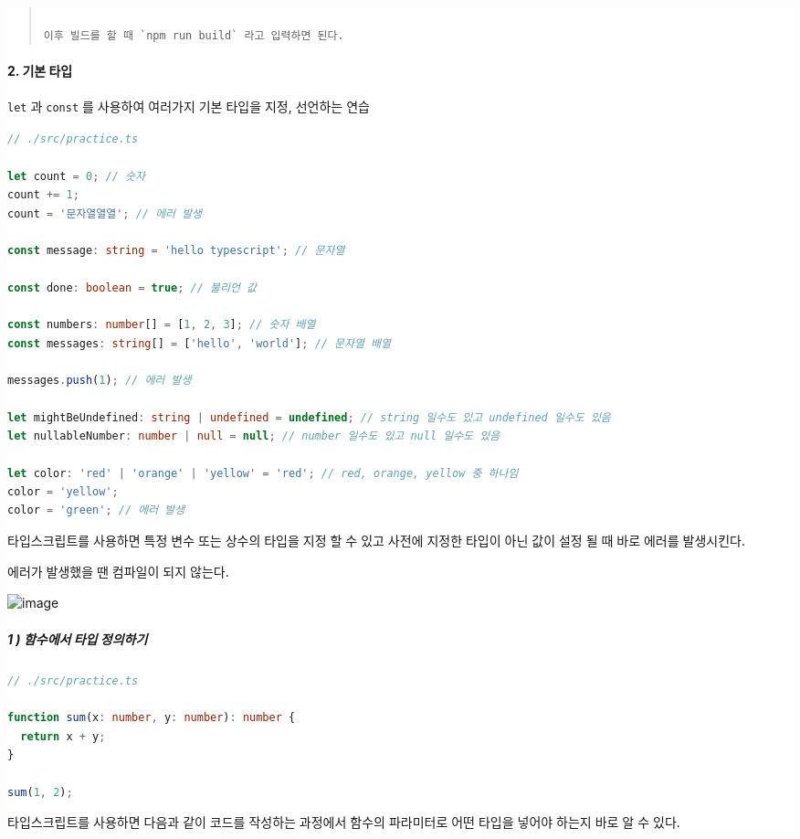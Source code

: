 >```
>
>이후 빌드를 할 때 `npm run build` 라고 입력하면 된다.



#### 2. 기본 타입

`let` 과 `const` 를 사용하여 여러가지 기본 타입을 지정, 선언하는 연습

```typescript
// ./src/practice.ts

let count = 0; // 숫자
count += 1;
count = '문자열열열'; // 에러 발생

const message: string = 'hello typescript'; // 문자열

const done: boolean = true; // 불리언 값

const numbers: number[] = [1, 2, 3]; // 숫자 배열
const messages: string[] = ['hello', 'world']; // 문자열 배열

messages.push(1); // 에러 발생

let mightBeUndefined: string | undefined = undefined; // string 일수도 있고 undefined 일수도 있음
let nullableNumber: number | null = null; // number 일수도 있고 null 일수도 있음

let color: 'red' | 'orange' | 'yellow' = 'red'; // red, orange, yellow 중 하나임
color = 'yellow';
color = 'green'; // 에러 발생
```



타입스크립트를 사용하면 특정 변수 또는 상수의 타입을 지정 할 수 있고 사전에 지정한 타입이 아닌 값이 설정 될 때 바로 에러를 발생시킨다.

에러가 발생했을 땐 컴파일이 되지 않는다. 

![image](https://user-images.githubusercontent.com/48499094/68025298-c68ca480-fcef-11e9-8f9f-dbf85bacf4fb.png)



##### 1 ) 함수에서 타입 정의하기

```typescript
// ./src/practice.ts

function sum(x: number, y: number): number {
  return x + y;
}

sum(1, 2);
```

타입스크립트를 사용하면 다음과 같이 코드를 작성하는 과정에서 함수의 파라미터로 어떤 타입을 넣어야 하는지 바로 알 수 있다.
